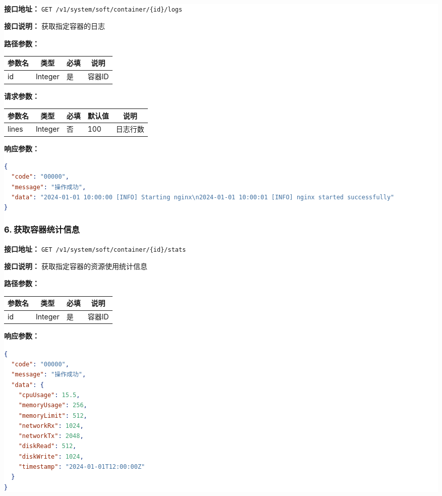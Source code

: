 **接口地址：** `GET /v1/system/soft/container/{id}/logs`

**接口说明：** 获取指定容器的日志

**路径参数：**

| 参数名 | 类型 | 必填 | 说明 |
|--------|------|------|------|
| id | Integer | 是 | 容器ID |

**请求参数：**

| 参数名 | 类型 | 必填 | 默认值 | 说明 |
|--------|------|------|--------|------|
| lines | Integer | 否 | 100 | 日志行数 |

**响应参数：**

```json
{
  "code": "00000",
  "message": "操作成功",
  "data": "2024-01-01 10:00:00 [INFO] Starting nginx\n2024-01-01 10:00:01 [INFO] nginx started successfully"
}
```

### 6. 获取容器统计信息

**接口地址：** `GET /v1/system/soft/container/{id}/stats`

**接口说明：** 获取指定容器的资源使用统计信息

**路径参数：**

| 参数名 | 类型 | 必填 | 说明 |
|--------|------|------|------|
| id | Integer | 是 | 容器ID |

**响应参数：**

```json
{
  "code": "00000",
  "message": "操作成功",
  "data": {
    "cpuUsage": 15.5,
    "memoryUsage": 256,
    "memoryLimit": 512,
    "networkRx": 1024,
    "networkTx": 2048,
    "diskRead": 512,
    "diskWrite": 1024,
    "timestamp": "2024-01-01T12:00:00Z"
  }
}
```
